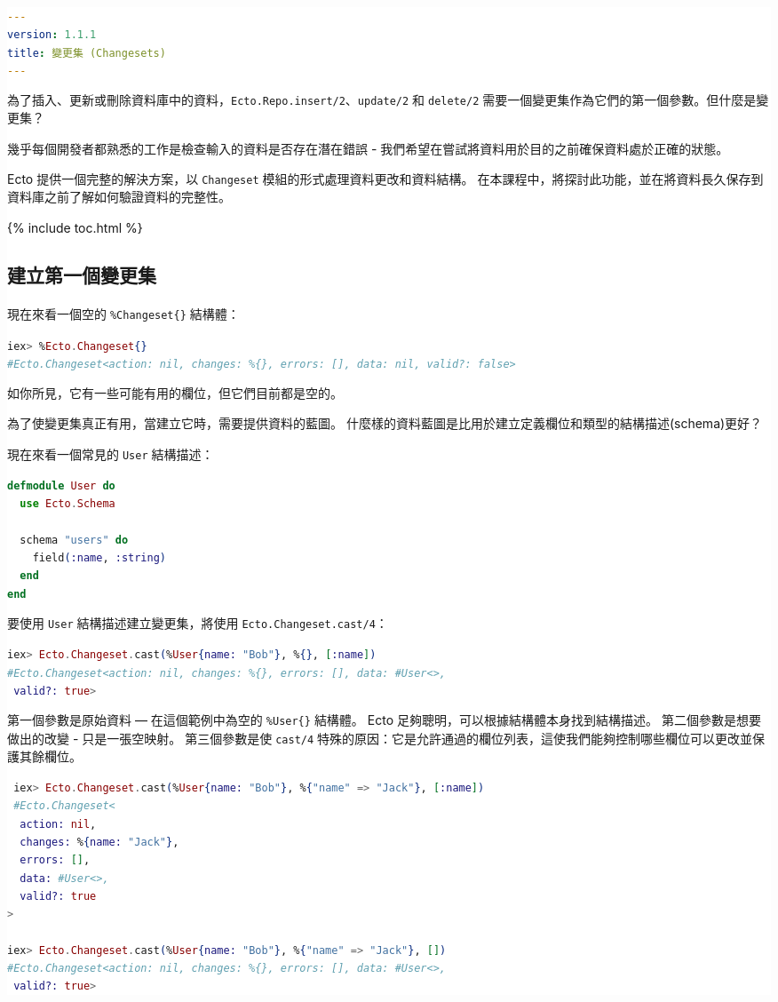 ```yaml
---
version: 1.1.1
title: 變更集 (Changesets)
---
```


為了插入、更新或刪除資料庫中的資料，`Ecto.Repo.insert/2`、`update/2` 和 `delete/2` 需要一個變更集作為它們的第一個參數。但什麼是變更集？

幾乎每個開發者都熟悉的工作是檢查輸入的資料是否存在潛在錯誤 - 我們希望在嘗試將資料用於目的之前確保資料處於正確的狀態。

Ecto 提供一個完整的解決方案，以 `Changeset` 模組的形式處理資料更改和資料結構。
在本課程中，將探討此功能，並在將資料長久保存到資料庫之前了解如何驗證資料的完整性。

{% include toc.html %}

## 建立第一個變更集

現在來看一個空的 `%Changeset{}` 結構體：

```elixir
iex> %Ecto.Changeset{}
#Ecto.Changeset<action: nil, changes: %{}, errors: [], data: nil, valid?: false>
```

如你所見，它有一些可能有用的欄位，但它們目前都是空的。

為了使變更集真正有用，當建立它時，需要提供資料的藍圖。
什麼樣的資料藍圖是比用於建立定義欄位和類型的結構描述(schema)更好？

現在來看一個常見的 `User` 結構描述：

```elixir
defmodule User do
  use Ecto.Schema

  schema "users" do
    field(:name, :string)
  end
end
```

要使用 `User` 結構描述建立變更集，將使用 `Ecto.Changeset.cast/4`：

```elixir
iex> Ecto.Changeset.cast(%User{name: "Bob"}, %{}, [:name])
#Ecto.Changeset<action: nil, changes: %{}, errors: [], data: #User<>,
 valid?: true>
 ```

第一個參數是原始資料 — 在這個範例中為空的 `%User{}` 結構體。
Ecto 足夠聰明，可以根據結構體本身找到結構描述。
第二個參數是想要做出的改變 - 只是一張空映射。
第三個參數是使 `cast/4` 特殊的原因：它是允許通過的欄位列表，這使我們能夠控制哪些欄位可以更改並保護其餘欄位。

```elixir
 iex> Ecto.Changeset.cast(%User{name: "Bob"}, %{"name" => "Jack"}, [:name])
 #Ecto.Changeset<
  action: nil,
  changes: %{name: "Jack"},
  errors: [],
  data: #User<>,
  valid?: true
>

iex> Ecto.Changeset.cast(%User{name: "Bob"}, %{"name" => "Jack"}, [])
#Ecto.Changeset<action: nil, changes: %{}, errors: [], data: #User<>,
 valid?: true>
```
